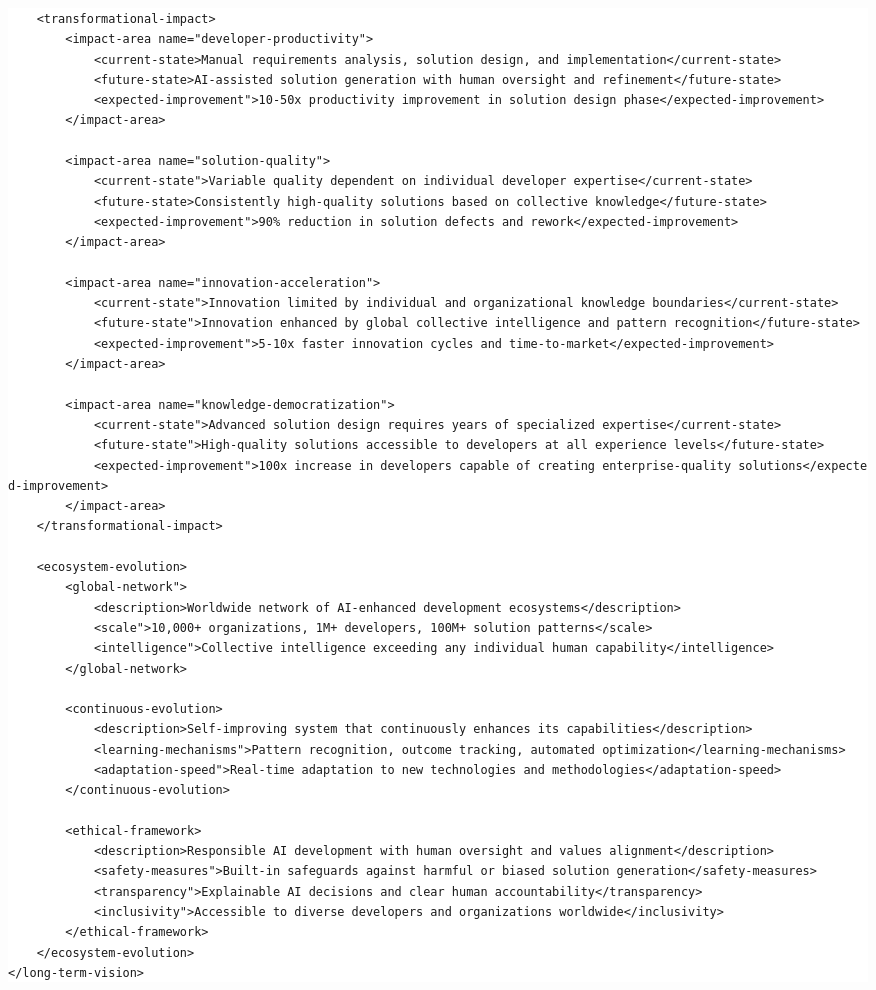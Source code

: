         <transformational-impact>
            <impact-area name="developer-productivity">
                <current-state>Manual requirements analysis, solution design, and implementation</current-state>
                <future-state>AI-assisted solution generation with human oversight and refinement</future-state>
                <expected-improvement">10-50x productivity improvement in solution design phase</expected-improvement>
            </impact-area>
            
            <impact-area name="solution-quality">
                <current-state">Variable quality dependent on individual developer expertise</current-state>
                <future-state>Consistently high-quality solutions based on collective knowledge</future-state>
                <expected-improvement">90% reduction in solution defects and rework</expected-improvement>
            </impact-area>
            
            <impact-area name="innovation-acceleration">
                <current-state">Innovation limited by individual and organizational knowledge boundaries</current-state>
                <future-state">Innovation enhanced by global collective intelligence and pattern recognition</future-state>
                <expected-improvement">5-10x faster innovation cycles and time-to-market</expected-improvement>
            </impact-area>
            
            <impact-area name="knowledge-democratization">
                <current-state">Advanced solution design requires years of specialized expertise</current-state>
                <future-state">High-quality solutions accessible to developers at all experience levels</future-state>
                <expected-improvement">100x increase in developers capable of creating enterprise-quality solutions</expected-improvement>
            </impact-area>
        </transformational-impact>
        
        <ecosystem-evolution>
            <global-network">
                <description>Worldwide network of AI-enhanced development ecosystems</description>
                <scale">10,000+ organizations, 1M+ developers, 100M+ solution patterns</scale>
                <intelligence">Collective intelligence exceeding any individual human capability</intelligence>
            </global-network>
            
            <continuous-evolution>
                <description>Self-improving system that continuously enhances its capabilities</description>
                <learning-mechanisms">Pattern recognition, outcome tracking, automated optimization</learning-mechanisms>
                <adaptation-speed">Real-time adaptation to new technologies and methodologies</adaptation-speed>
            </continuous-evolution>
            
            <ethical-framework>
                <description>Responsible AI development with human oversight and values alignment</description>
                <safety-measures">Built-in safeguards against harmful or biased solution generation</safety-measures>
                <transparency">Explainable AI decisions and clear human accountability</transparency>
                <inclusivity">Accessible to diverse developers and organizations worldwide</inclusivity>
            </ethical-framework>
        </ecosystem-evolution>
    </long-term-vision>
    
